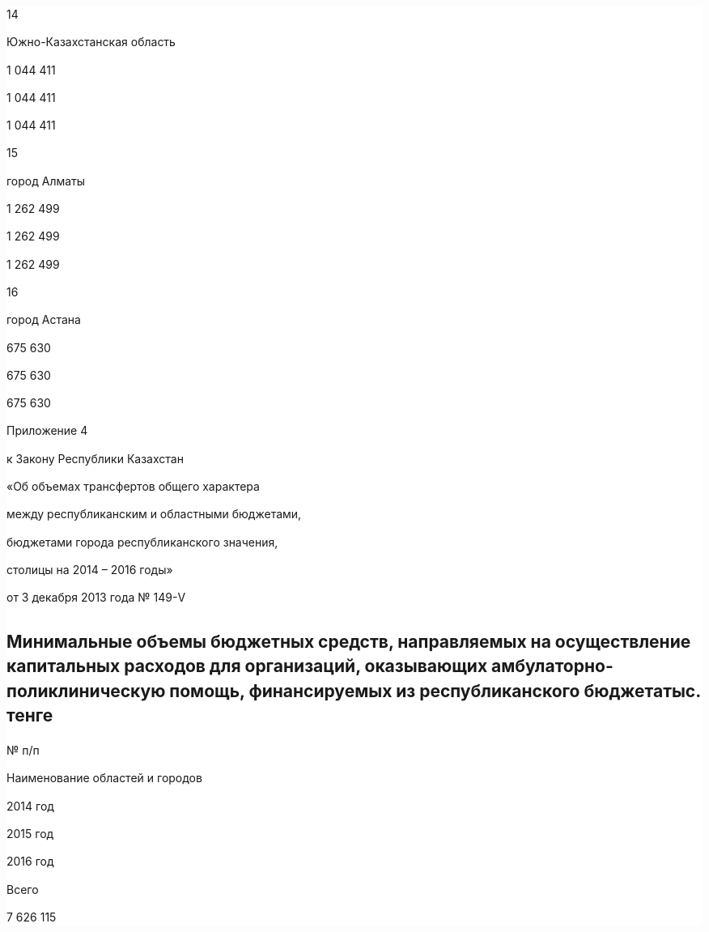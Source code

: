 14

Юж­но-Ка­зах­стан­ская об­ласть

1 044 411

1 044 411

1 044 411

15

го­род Ал­ма­ты

1 262 499

1 262 499

1 262 499

16

го­род Аста­на

675 630

675 630

675 630

Приложение 4

к Закону Республики Казахстан

«Об объемах трансфертов общего характера

между республиканским и областными бюджетами,

бюджетами города республиканского значения,

столицы на 2014 – 2016 годы»

от 3 декабря 2013 года № 149-V

## Минимальные объемы бюджетных средств, направляемых на осуществление капитальных расходов для организаций, оказывающих амбулаторно-поликлиническую помощь, финансируемых из республиканского бюджетатыс. тенге

№ п/п

На­име­но­ва­ние об­ла­стей и го­ро­дов

2014 год

2015 год

2016 год

Все­го

7 626 115
